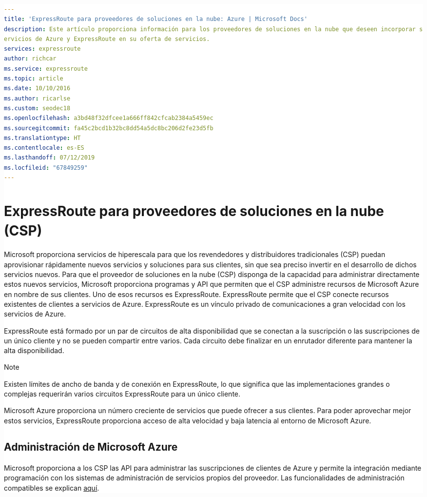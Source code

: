 ```yaml
---
title: 'ExpressRoute para proveedores de soluciones en la nube: Azure | Microsoft Docs'
description: Este artículo proporciona información para los proveedores de soluciones en la nube que deseen incorporar servicios de Azure y ExpressRoute en su oferta de servicios.
services: expressroute
author: richcar
ms.service: expressroute
ms.topic: article
ms.date: 10/10/2016
ms.author: ricarlse
ms.custom: seodec18
ms.openlocfilehash: a3bd48f32dfcee1a666ff842cfcab2384a5459ec
ms.sourcegitcommit: fa45c2bcd1b32bc8dd54a5dc8bc206d2fe23d5fb
ms.translationtype: HT
ms.contentlocale: es-ES
ms.lasthandoff: 07/12/2019
ms.locfileid: "67849259"
---
```

# <a name="expressroute-for-cloud-solution-providers-csp"></a>ExpressRoute para proveedores de soluciones en la nube (CSP)
Microsoft proporciona servicios de hiperescala para que los revendedores y distribuidores tradicionales (CSP) puedan aprovisionar rápidamente nuevos servicios y soluciones para sus clientes, sin que sea preciso invertir en el desarrollo de dichos servicios nuevos. Para que el proveedor de soluciones en la nube (CSP) disponga de la capacidad para administrar directamente estos nuevos servicios, Microsoft proporciona programas y API que permiten que el CSP administre recursos de Microsoft Azure en nombre de sus clientes. Uno de esos recursos es ExpressRoute. ExpressRoute permite que el CSP conecte recursos existentes de clientes a servicios de Azure. ExpressRoute es un vínculo privado de comunicaciones a gran velocidad con los servicios de Azure. 

ExpressRoute está formado por un par de circuitos de alta disponibilidad que se conectan a la suscripción o las suscripciones de un único cliente y no se pueden compartir entre varios. Cada circuito debe finalizar en un enrutador diferente para mantener la alta disponibilidad.

> [!NOTE]
> Existen límites de ancho de banda y de conexión en ExpressRoute, lo que significa que las implementaciones grandes o complejas requerirán varios circuitos ExpressRoute para un único cliente.
> 
> 

Microsoft Azure proporciona un número creciente de servicios que puede ofrecer a sus clientes. Para poder aprovechar mejor estos servicios, ExpressRoute proporciona acceso de alta velocidad y baja latencia al entorno de Microsoft Azure.

## <a name="microsoft-azure-management"></a>Administración de Microsoft Azure
Microsoft proporciona a los CSP las API para administrar las suscripciones de clientes de Azure y permite la integración mediante programación con los sistemas de administración de servicios propios del proveedor. Las funcionalidades de administración compatibles se explican [aquí](https://msdn.microsoft.com/library/partnercenter/dn974944.aspx).
